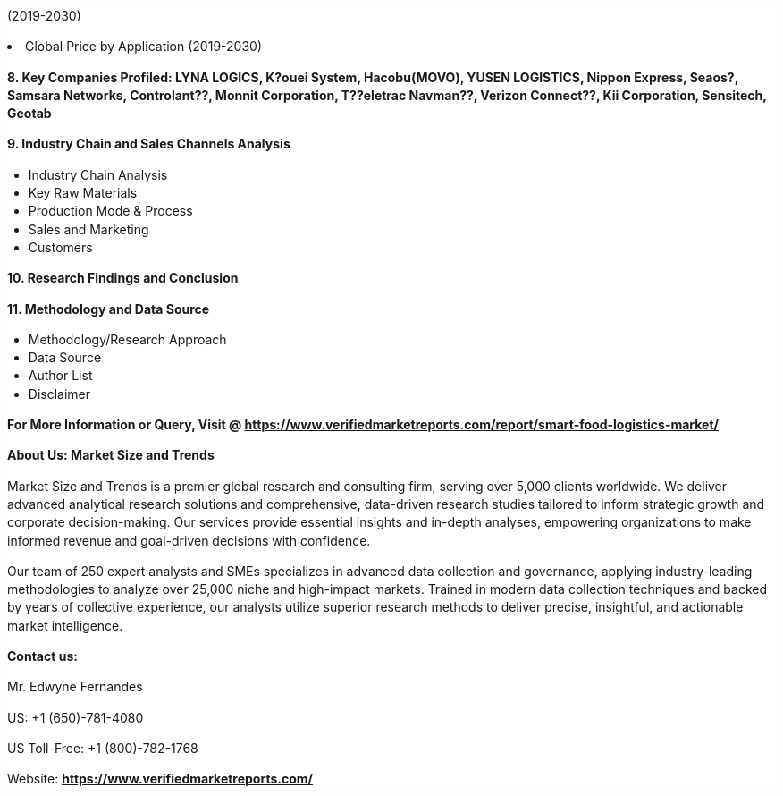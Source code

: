 (2019-2030)</li><li>Global Price by Application (2019-2030)</li></ul><p><strong>8. Key Companies Profiled: LYNA LOGICS, K?ouei System, Hacobu(MOVO), YUSEN LOGISTICS, Nippon Express, Seaos?, Samsara Networks, Controlant??, Monnit Corporation, T??eletrac Navman??, Verizon Connect??, Kii Corporation, Sensitech, Geotab</strong></p><p><strong>9. Industry Chain and Sales Channels Analysis</strong></p><ul><li>Industry Chain Analysis</li><li>Key Raw Materials</li><li>Production Mode &amp; Process</li><li>Sales and Marketing</li><li>Customers</li></ul><p><strong>10. Research Findings and Conclusion</strong></p><p><strong>11. Methodology and Data Source</strong></p><ul><li>Methodology/Research Approach</li><li>Data Source</li><li>Author List</li><li>Disclaimer</li></ul></p><p><strong>For More Information or Query, Visit @ <a href="https://www.verifiedmarketreports.com/report/smart-food-logistics-market/">https://www.verifiedmarketreports.com/report/smart-food-logistics-market/</a></strong></p><p><strong>About Us: Market Size and Trends</strong></p><p>Market Size and Trends is a premier global research and consulting firm, serving over 5,000 clients worldwide. We deliver advanced analytical research solutions and comprehensive, data-driven research studies tailored to inform strategic growth and corporate decision-making. Our services provide essential insights and in-depth analyses, empowering organizations to make informed revenue and goal-driven decisions with confidence.</p><p>Our team of 250 expert analysts and SMEs specializes in advanced data collection and governance, applying industry-leading methodologies to analyze over 25,000 niche and high-impact markets. Trained in modern data collection techniques and backed by years of collective experience, our analysts utilize superior research methods to deliver precise, insightful, and actionable market intelligence.</p><p><strong>Contact us:</strong></p><p>Mr. Edwyne Fernandes</p><p>US: +1 (650)-781-4080</p><p>US Toll-Free: +1 (800)-782-1768</p><p>Website: <strong><a href="https://www.verifiedmarketreports.com/">https://www.verifiedmarketreports.com/</a></strong></p>
